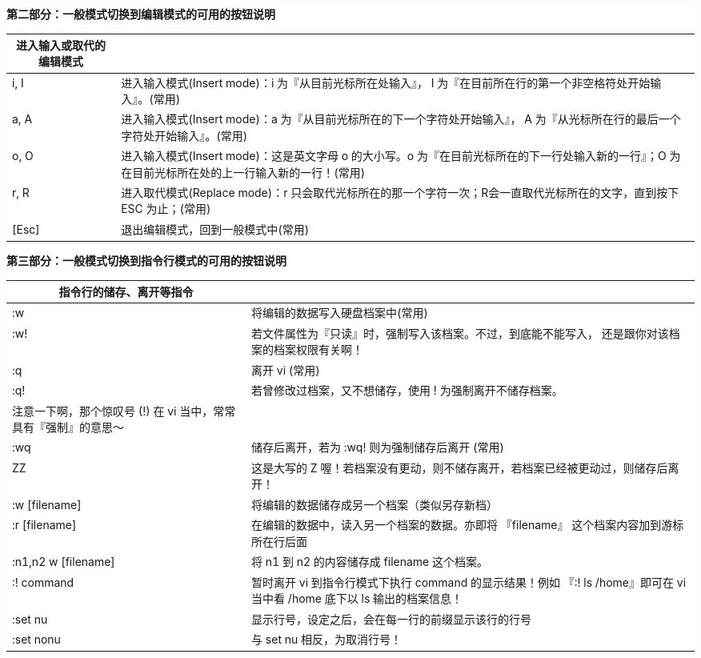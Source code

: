 **第二部分：一般模式切换到编辑模式的可用的按钮说明**

|**进入输入或取代的编辑模式**|        |
|--------|--------|
|i, I	|进入输入模式(Insert mode)：i 为『从目前光标所在处输入』， I 为『在目前所在行的第一个非空格符处开始输入』。(常用)|
|a, A	|进入输入模式(Insert mode)：a 为『从目前光标所在的下一个字符处开始输入』， A 为『从光标所在行的最后一个字符处开始输入』。(常用)|
|o, O	|进入输入模式(Insert mode)：这是英文字母 o 的大小写。o 为『在目前光标所在的下一行处输入新的一行』；O 为在目前光标所在处的上一行输入新的一行！(常用)|
|r, R	|进入取代模式(Replace mode)：r 只会取代光标所在的那一个字符一次；R会一直取代光标所在的文字，直到按下 ESC 为止；(常用)|
|[Esc]	|退出编辑模式，回到一般模式中(常用)|

**第三部分：一般模式切换到指令行模式的可用的按钮说明**

|**指令行的储存、离开等指令**|                                                   |
|--------|---------------------------------------------------|
|:w	| 将编辑的数据写入硬盘档案中(常用)                                 |
|:w!	| 若文件属性为『只读』时，强制写入该档案。不过，到底能不能写入， 还是跟你对该档案的档案权限有关啊！ |
|:q	| 离开 vi (常用)                                        |
|:q!	| 若曾修改过档案，又不想储存，使用 ! 为强制离开不储存档案。                    |
|注意一下啊，那个惊叹号 (!) 在 vi 当中，常常具有『强制』的意思～|
|:wq	| 储存后离开，若为 :wq! 则为强制储存后离开 (常用)                      |
|ZZ	|这是大写的 Z 喔！若档案没有更动，则不储存离开，若档案已经被更动过，则储存后离开！|
|:w [filename]	|将编辑的数据储存成另一个档案（类似另存新档）|
|:r [filename]	|在编辑的数据中，读入另一个档案的数据。亦即将 『filename』 这个档案内容加到游标所在行后面|
|:n1,n2 w [filename]	|将 n1 到 n2 的内容储存成 filename 这个档案。|
|:! command	|暂时离开 vi 到指令行模式下执行 command 的显示结果！例如 『:! ls /home』即可在 vi 当中看 /home 底下以 ls 输出的档案信息！|
|:set nu	|显示行号，设定之后，会在每一行的前缀显示该行的行号|
|:set nonu	|与 set nu 相反，为取消行号！|